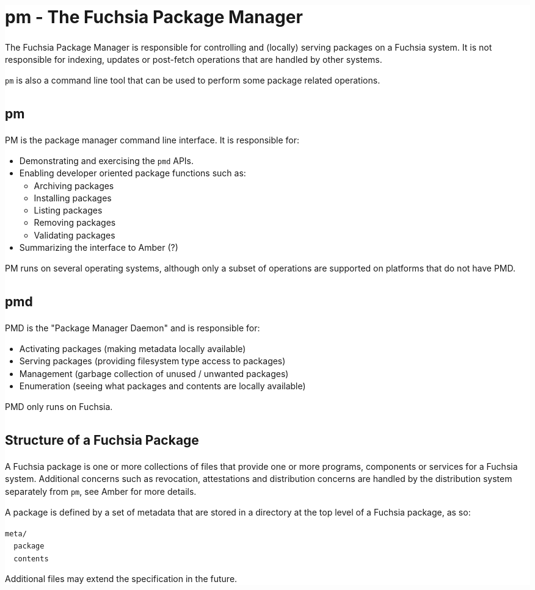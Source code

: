 # pm - The Fuchsia Package Manager

The Fuchsia Package Manager is responsible for controlling and (locally) serving
packages on a Fuchsia system. It is not responsible for indexing, updates or
post-fetch operations that are handled by other systems.

`pm` is also a command line tool that can be used to perform some package
related operations.

## pm

PM is the package manager command line interface. It is responsible for:

 * Demonstrating and exercising the `pmd` APIs.
 * Enabling developer oriented package functions such as:
    - Archiving packages
    - Installing packages
    - Listing packages
    - Removing packages
    - Validating packages
 * Summarizing the interface to Amber (?)

PM runs on several operating systems, although only a subset of operations are
supported on platforms that do not have PMD.

## pmd

PMD is the "Package Manager Daemon" and is responsible for:

 * Activating packages (making metadata locally available)
 * Serving packages (providing filesystem type access to packages)
 * Management (garbage collection of unused / unwanted packages)
 * Enumeration (seeing what packages and contents are locally available)

PMD only runs on Fuchsia.

## Structure of a Fuchsia Package

A Fuchsia package is one or more collections of files that provide one or more
programs, components or services for a Fuchsia system. Additional concerns
such as revocation, attestations and distribution concerns are handled by the
distribution system separately from `pm`, see Amber for more details.

A package is defined by a set of metadata that are stored in a directory at the
top level of a Fuchsia package, as so:

```
meta/
  package
  contents
```

Additional files may extend the specification in the future.
